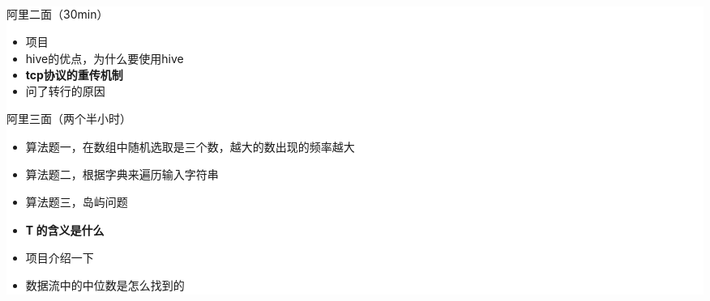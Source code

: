 

阿里二面（30min）

+ 项目
+ hive的优点，为什么要使用hive
+ **tcp协议的重传机制**
+ 问了转行的原因



阿里三面（两个半小时）

+ 算法题一，在数组中随机选取是三个数，越大的数出现的频率越大
+ 算法题二，根据字典来遍历输入字符串
+ 算法题三，岛屿问题
+ **T 的含义是什么**
+ 项目介绍一下

+ 数据流中的中位数是怎么找到的





















